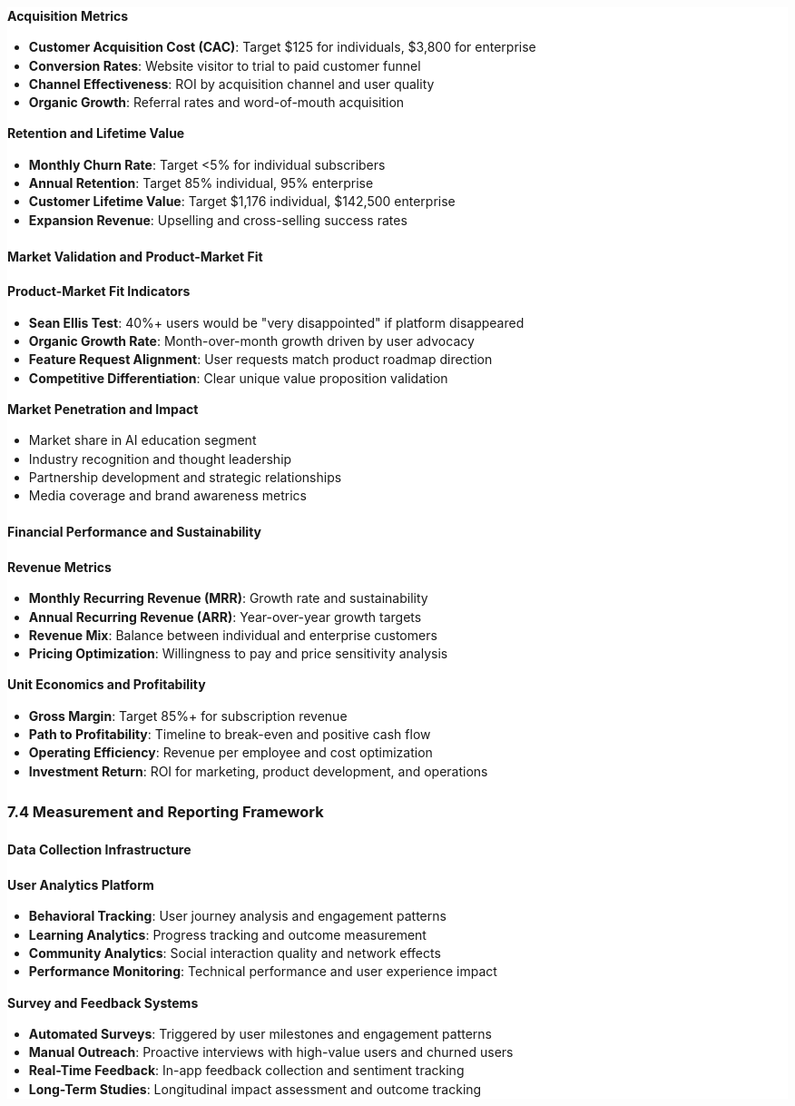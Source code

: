**Acquisition Metrics**
- **Customer Acquisition Cost (CAC)**: Target $125 for individuals, $3,800 for enterprise
- **Conversion Rates**: Website visitor to trial to paid customer funnel
- **Channel Effectiveness**: ROI by acquisition channel and user quality
- **Organic Growth**: Referral rates and word-of-mouth acquisition

**Retention and Lifetime Value**
- **Monthly Churn Rate**: Target <5% for individual subscribers
- **Annual Retention**: Target 85% individual, 95% enterprise
- **Customer Lifetime Value**: Target $1,176 individual, $142,500 enterprise
- **Expansion Revenue**: Upselling and cross-selling success rates

#### Market Validation and Product-Market Fit

**Product-Market Fit Indicators**
- **Sean Ellis Test**: 40%+ users would be "very disappointed" if platform disappeared
- **Organic Growth Rate**: Month-over-month growth driven by user advocacy
- **Feature Request Alignment**: User requests match product roadmap direction
- **Competitive Differentiation**: Clear unique value proposition validation

**Market Penetration and Impact**
- Market share in AI education segment
- Industry recognition and thought leadership
- Partnership development and strategic relationships
- Media coverage and brand awareness metrics

#### Financial Performance and Sustainability

**Revenue Metrics**
- **Monthly Recurring Revenue (MRR)**: Growth rate and sustainability
- **Annual Recurring Revenue (ARR)**: Year-over-year growth targets
- **Revenue Mix**: Balance between individual and enterprise customers
- **Pricing Optimization**: Willingness to pay and price sensitivity analysis

**Unit Economics and Profitability**
- **Gross Margin**: Target 85%+ for subscription revenue
- **Path to Profitability**: Timeline to break-even and positive cash flow
- **Operating Efficiency**: Revenue per employee and cost optimization
- **Investment Return**: ROI for marketing, product development, and operations

### 7.4 Measurement and Reporting Framework

#### Data Collection Infrastructure

**User Analytics Platform**
- **Behavioral Tracking**: User journey analysis and engagement patterns
- **Learning Analytics**: Progress tracking and outcome measurement
- **Community Analytics**: Social interaction quality and network effects
- **Performance Monitoring**: Technical performance and user experience impact

**Survey and Feedback Systems**
- **Automated Surveys**: Triggered by user milestones and engagement patterns
- **Manual Outreach**: Proactive interviews with high-value users and churned users
- **Real-Time Feedback**: In-app feedback collection and sentiment tracking
- **Long-Term Studies**: Longitudinal impact assessment and outcome tracking
